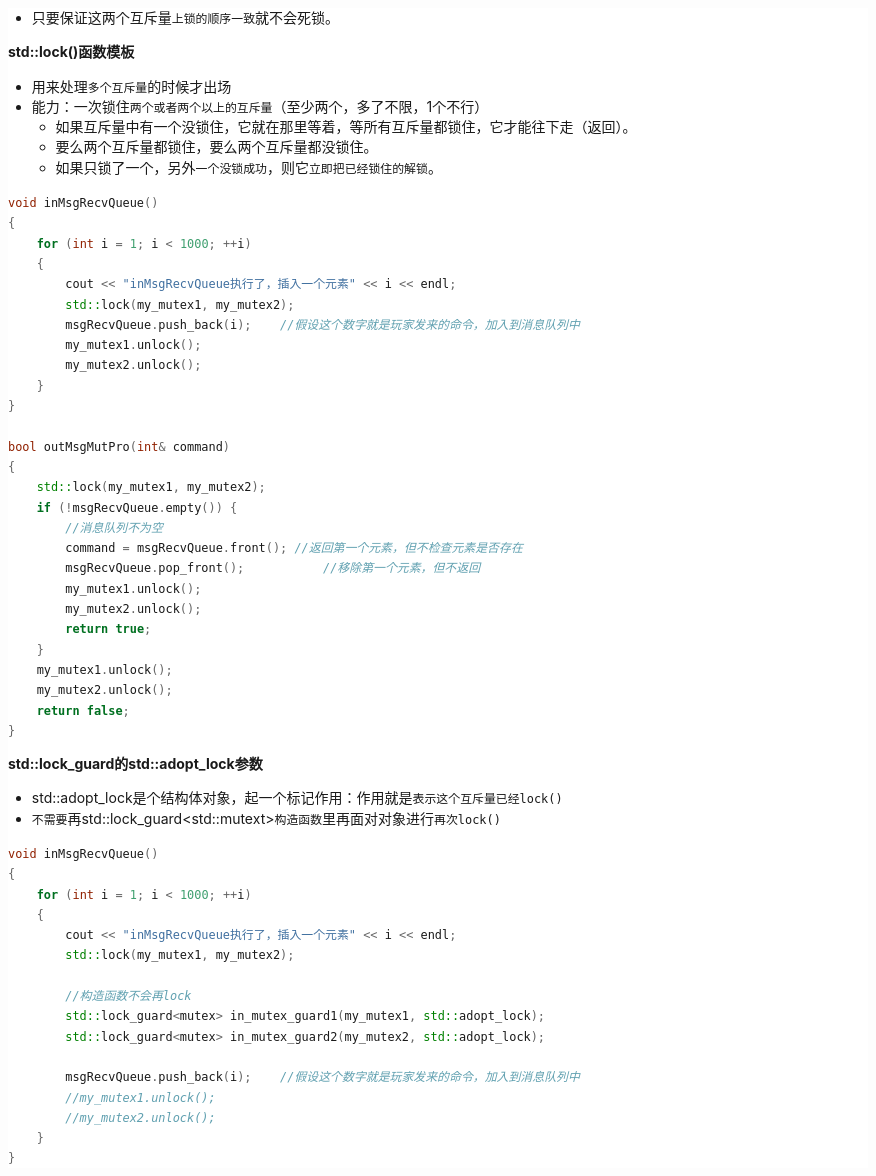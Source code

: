- 只要保证这两个互斥量`上锁的顺序一致`就不会死锁。

**std::lock()函数模板**

- 用来处理`多个互斥量`的时候才出场
- 能力：一次锁住`两个或者两个以上的互斥量`（至少两个，多了不限，1个不行）
  - 如果互斥量中有一个没锁住，它就在那里等着，等所有互斥量都锁住，它才能往下走（返回）。
  - 要么两个互斥量都锁住，要么两个互斥量都没锁住。
  - 如果只锁了一个，另外`一个没锁成功`，则它`立即把已经锁住的解锁`。

```C++
void inMsgRecvQueue()
{
    for (int i = 1; i < 1000; ++i)
    {
        cout << "inMsgRecvQueue执行了，插入一个元素" << i << endl;
        std::lock(my_mutex1, my_mutex2);
        msgRecvQueue.push_back(i);    //假设这个数字就是玩家发来的命令，加入到消息队列中
        my_mutex1.unlock();
        my_mutex2.unlock();
    }
}

bool outMsgMutPro(int& command)
{
    std::lock(my_mutex1, my_mutex2);
    if (!msgRecvQueue.empty()) {
        //消息队列不为空
        command = msgRecvQueue.front(); //返回第一个元素，但不检查元素是否存在
        msgRecvQueue.pop_front();           //移除第一个元素，但不返回
        my_mutex1.unlock();
        my_mutex2.unlock();
        return true;
    }
    my_mutex1.unlock();
    my_mutex2.unlock();
    return false;
}
```

**std::lock_guard的std::adopt_lock参数**

- std::adopt_lock是个结构体对象，起一个标记作用：作用就是`表示这个互斥量已经lock()`
- `不需要`再std::lock_guard\<std::mutext\>`构造函数`里再面对对象进行`再次lock()`

```c++
void inMsgRecvQueue()
{
    for (int i = 1; i < 1000; ++i)
    {
        cout << "inMsgRecvQueue执行了，插入一个元素" << i << endl;
        std::lock(my_mutex1, my_mutex2);
        
        //构造函数不会再lock
        std::lock_guard<mutex> in_mutex_guard1(my_mutex1, std::adopt_lock);
        std::lock_guard<mutex> in_mutex_guard2(my_mutex2, std::adopt_lock);
        
        msgRecvQueue.push_back(i);    //假设这个数字就是玩家发来的命令，加入到消息队列中
        //my_mutex1.unlock();
        //my_mutex2.unlock();
    }
}
```
